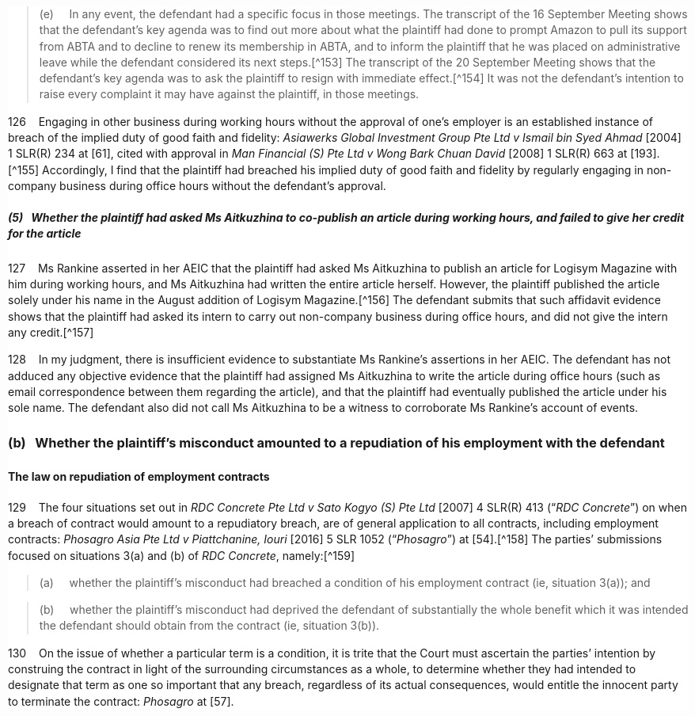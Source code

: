 > (e)     In any event, the defendant had a specific focus in those meetings. The transcript of the 16 September Meeting shows that the defendant’s key agenda was to find out more about what the plaintiff had done to prompt Amazon to pull its support from ABTA and to decline to renew its membership in ABTA, and to inform the plaintiff that he was placed on administrative leave while the defendant considered its next steps.[^153] The transcript of the 20 September Meeting shows that the defendant’s key agenda was to ask the plaintiff to resign with immediate effect.[^154] It was not the defendant’s intention to raise every complaint it may have against the plaintiff, in those meetings.

126    Engaging in other business during working hours without the approval of one’s employer is an established instance of breach of the implied duty of good faith and fidelity: _Asiawerks Global Investment Group Pte Ltd v Ismail bin Syed Ahmad_ <span class="citation">\[2004\] 1 SLR(R) 234</span> at \[61\], cited with approval in _Man Financial (S) Pte Ltd v Wong Bark Chuan David_ <span class="citation">\[2008\] 1 SLR(R) 663</span> at \[193\].[^155] Accordingly, I find that the plaintiff had breached his implied duty of good faith and fidelity by regularly engaging in non-company business during office hours without the defendant’s approval.

##### (5)   Whether the plaintiff had asked Ms Aitkuzhina to co-publish an article during working hours, and failed to give her credit for the article

127    Ms Rankine asserted in her AEIC that the plaintiff had asked Ms Aitkuzhina to publish an article for Logisym Magazine with him during working hours, and Ms Aitkuzhina had written the entire article herself. However, the plaintiff published the article solely under his name in the August addition of Logisym Magazine.[^156] The defendant submits that such affidavit evidence shows that the plaintiff had asked its intern to carry out non-company business during office hours, and did not give the intern any credit.[^157]

128    In my judgment, there is insufficient evidence to substantiate Ms Rankine’s assertions in her AEIC. The defendant has not adduced any objective evidence that the plaintiff had assigned Ms Aitkuzhina to write the article during office hours (such as email correspondence between them regarding the article), and that the plaintiff had eventually published the article under his sole name. The defendant also did not call Ms Aitkuzhina to be a witness to corroborate Ms Rankine’s account of events.

### (b)   Whether the plaintiff’s misconduct amounted to a repudiation of his employment with the defendant

#### The law on repudiation of employment contracts

129    The four situations set out in _RDC Concrete Pte Ltd v Sato Kogyo (S) Pte Ltd_ <span class="citation">\[2007\] 4 SLR(R) 413</span> (“_RDC Concrete_”) on when a breach of contract would amount to a repudiatory breach, are of general application to all contracts, including employment contracts: _Phosagro Asia Pte Ltd v Piattchanine, Iouri_ <span class="citation">\[2016\] 5 SLR 1052</span> (“_Phosagro_”) at \[54\].[^158] The parties’ submissions focused on situations 3(a) and (b) of _RDC Concrete_, namely:[^159]

> (a)     whether the plaintiff’s misconduct had breached a condition of his employment contract (ie, situation 3(a)); and

> (b)     whether the plaintiff’s misconduct had deprived the defendant of substantially the whole benefit which it was intended the defendant should obtain from the contract (ie, situation 3(b)).

130    On the issue of whether a particular term is a condition, it is trite that the Court must ascertain the parties’ intention by construing the contract in light of the surrounding circumstances as a whole, to determine whether they had intended to designate that term as one so important that any breach, regardless of its actual consequences, would entitle the innocent party to terminate the contract: _Phosagro_ at \[57\].
